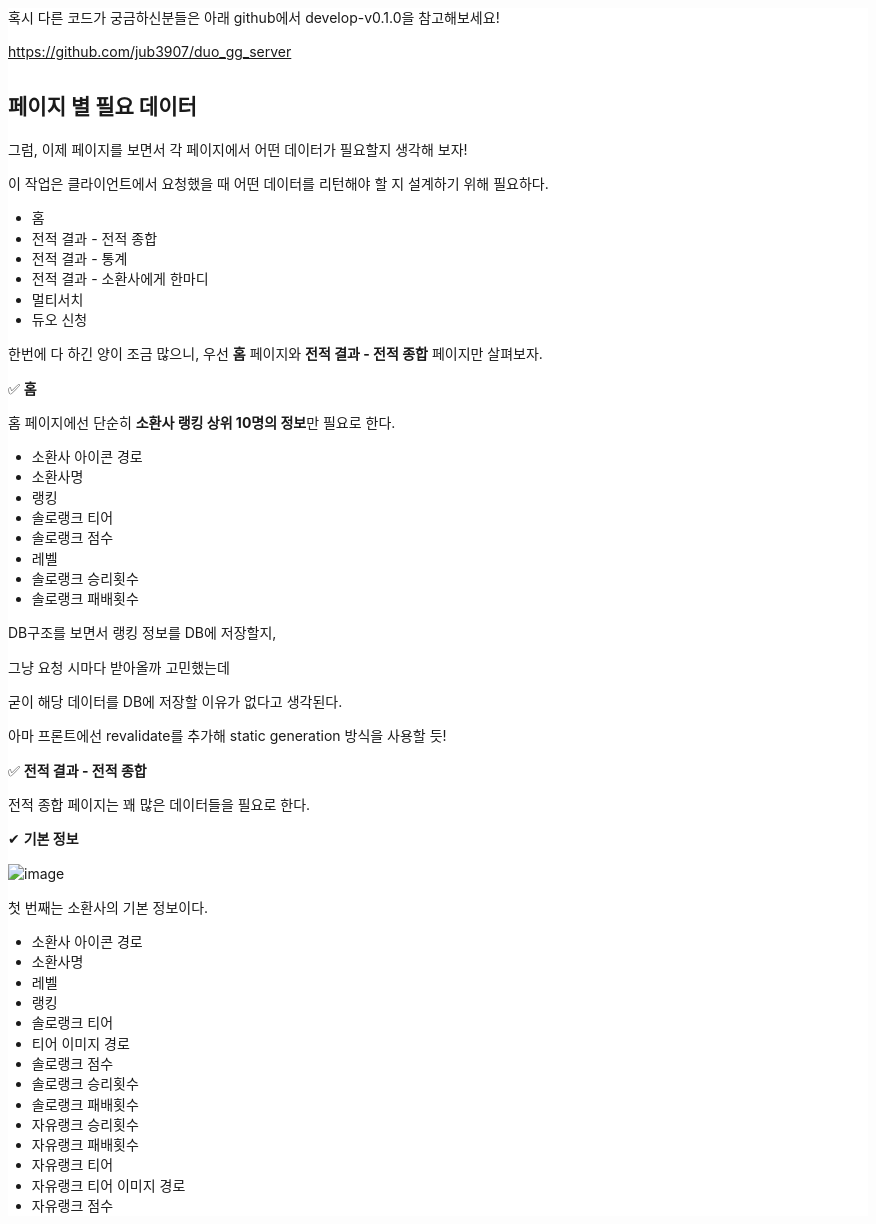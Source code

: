 혹시 다른 코드가 궁금하신분들은 아래 github에서 develop-v0.1.0을 참고해보세요!

https://github.com/jub3907/duo_gg_server

## **페이지 별 필요 데이터**

그럼, 이제 페이지를 보면서 각 페이지에서 어떤 데이터가 필요할지 생각해 보자!

이 작업은 클라이언트에서 요청했을 때 어떤 데이터를 리턴해야 할 지 설계하기 위해 필요하다.

- 홈
- 전적 결과 - 전적 종합
- 전적 결과 - 통계
- 전적 결과 - 소환사에게 한마디
- 멀티서치
- 듀오 신청

한번에 다 하긴 양이 조금 많으니, 우선 **홈** 페이지와 **전적 결과 - 전적 종합** 페이지만 살펴보자.

✅ **홈**

홈 페이지에선 단순히 **소환사 랭킹 상위 10명의 정보**만 필요로 한다.

- 소환사 아이콘 경로
- 소환사명
- 랭킹
- 솔로랭크 티어
- 솔로랭크 점수
- 레벨
- 솔로랭크 승리횟수
- 솔로랭크 패배횟수

DB구조를 보면서 랭킹 정보를 DB에 저장할지,

그냥 요청 시마다 받아올까 고민했는데

굳이 해당 데이터를 DB에 저장할 이유가 없다고 생각된다.

아마 프론트에선 revalidate를 추가해 static generation 방식을 사용할 듯!

✅ **전적 결과 - 전적 종합**

전적 종합 페이지는 꽤 많은 데이터들을 필요로 한다.

✔ **기본 정보**

![image](https://github.com/jub3907/Today-I-Learn/assets/58246682/337989f4-a354-4271-b668-063a27edee77)

첫 번째는 소환사의 기본 정보이다.

- 소환사 아이콘 경로
- 소환사명
- 레벨
- 랭킹
- 솔로랭크 티어
- 티어 이미지 경로
- 솔로랭크 점수
- 솔로랭크 승리횟수
- 솔로랭크 패배횟수
- 자유랭크 승리횟수
- 자유랭크 패배횟수
- 자유랭크 티어
- 자유랭크 티어 이미지 경로
- 자유랭크 점수
